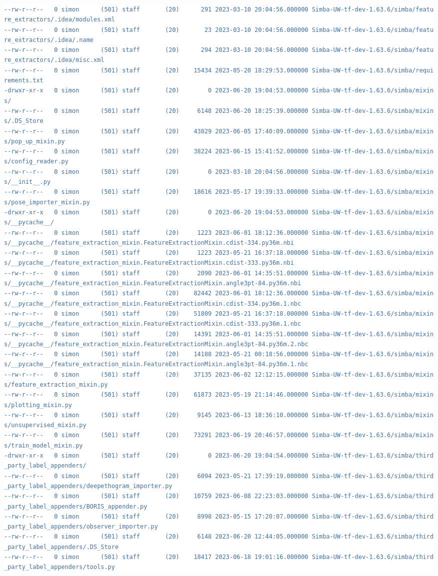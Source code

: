 ```diff
--rw-r--r--   0 simon      (501) staff       (20)      291 2023-03-10 20:04:56.000000 Simba-UW-tf-dev-1.63.6/simba/feature_extractors/.idea/modules.xml
--rw-r--r--   0 simon      (501) staff       (20)       23 2023-03-10 20:04:56.000000 Simba-UW-tf-dev-1.63.6/simba/feature_extractors/.idea/.name
--rw-r--r--   0 simon      (501) staff       (20)      294 2023-03-10 20:04:56.000000 Simba-UW-tf-dev-1.63.6/simba/feature_extractors/.idea/misc.xml
--rw-r--r--   0 simon      (501) staff       (20)    15434 2023-05-20 18:29:53.000000 Simba-UW-tf-dev-1.63.6/simba/requirements.txt
-drwxr-xr-x   0 simon      (501) staff       (20)        0 2023-06-20 19:04:53.000000 Simba-UW-tf-dev-1.63.6/simba/mixins/
--rw-r--r--   0 simon      (501) staff       (20)     6148 2023-06-20 18:25:39.000000 Simba-UW-tf-dev-1.63.6/simba/mixins/.DS_Store
--rw-r--r--   0 simon      (501) staff       (20)    43029 2023-06-05 17:40:09.000000 Simba-UW-tf-dev-1.63.6/simba/mixins/pop_up_mixin.py
--rw-r--r--   0 simon      (501) staff       (20)    38224 2023-06-15 15:41:52.000000 Simba-UW-tf-dev-1.63.6/simba/mixins/config_reader.py
--rw-r--r--   0 simon      (501) staff       (20)        0 2023-03-10 20:04:56.000000 Simba-UW-tf-dev-1.63.6/simba/mixins/__init__.py
--rw-r--r--   0 simon      (501) staff       (20)    18616 2023-05-17 19:39:33.000000 Simba-UW-tf-dev-1.63.6/simba/mixins/pose_importer_mixin.py
-drwxr-xr-x   0 simon      (501) staff       (20)        0 2023-06-20 19:04:53.000000 Simba-UW-tf-dev-1.63.6/simba/mixins/__pycache__/
--rw-r--r--   0 simon      (501) staff       (20)     1223 2023-06-01 18:12:36.000000 Simba-UW-tf-dev-1.63.6/simba/mixins/__pycache__/feature_extraction_mixin.FeatureExtractionMixin.cdist-334.py36m.nbi
--rw-r--r--   0 simon      (501) staff       (20)     1223 2023-05-21 16:37:18.000000 Simba-UW-tf-dev-1.63.6/simba/mixins/__pycache__/feature_extraction_mixin.FeatureExtractionMixin.cdist-333.py36m.nbi
--rw-r--r--   0 simon      (501) staff       (20)     2090 2023-06-01 14:35:51.000000 Simba-UW-tf-dev-1.63.6/simba/mixins/__pycache__/feature_extraction_mixin.FeatureExtractionMixin.angle3pt-84.py36m.nbi
--rw-r--r--   0 simon      (501) staff       (20)    82442 2023-06-01 18:12:36.000000 Simba-UW-tf-dev-1.63.6/simba/mixins/__pycache__/feature_extraction_mixin.FeatureExtractionMixin.cdist-334.py36m.1.nbc
--rw-r--r--   0 simon      (501) staff       (20)    51809 2023-05-21 16:37:18.000000 Simba-UW-tf-dev-1.63.6/simba/mixins/__pycache__/feature_extraction_mixin.FeatureExtractionMixin.cdist-333.py36m.1.nbc
--rw-r--r--   0 simon      (501) staff       (20)    14391 2023-06-01 14:35:51.000000 Simba-UW-tf-dev-1.63.6/simba/mixins/__pycache__/feature_extraction_mixin.FeatureExtractionMixin.angle3pt-84.py36m.2.nbc
--rw-r--r--   0 simon      (501) staff       (20)    14188 2023-05-21 00:18:56.000000 Simba-UW-tf-dev-1.63.6/simba/mixins/__pycache__/feature_extraction_mixin.FeatureExtractionMixin.angle3pt-84.py36m.1.nbc
--rw-r--r--   0 simon      (501) staff       (20)    37135 2023-06-02 12:12:15.000000 Simba-UW-tf-dev-1.63.6/simba/mixins/feature_extraction_mixin.py
--rw-r--r--   0 simon      (501) staff       (20)    61873 2023-05-19 21:14:46.000000 Simba-UW-tf-dev-1.63.6/simba/mixins/plotting_mixin.py
--rw-r--r--   0 simon      (501) staff       (20)     9145 2023-06-13 18:36:10.000000 Simba-UW-tf-dev-1.63.6/simba/mixins/unsupervised_mixin.py
--rw-r--r--   0 simon      (501) staff       (20)    73291 2023-06-19 20:46:57.000000 Simba-UW-tf-dev-1.63.6/simba/mixins/train_model_mixin.py
-drwxr-xr-x   0 simon      (501) staff       (20)        0 2023-06-20 19:04:54.000000 Simba-UW-tf-dev-1.63.6/simba/third_party_label_appenders/
--rw-r--r--   0 simon      (501) staff       (20)     6094 2023-05-21 17:39:19.000000 Simba-UW-tf-dev-1.63.6/simba/third_party_label_appenders/deepethogram_importer.py
--rw-r--r--   0 simon      (501) staff       (20)    10759 2023-06-08 22:23:03.000000 Simba-UW-tf-dev-1.63.6/simba/third_party_label_appenders/BORIS_appender.py
--rw-r--r--   0 simon      (501) staff       (20)     8998 2023-05-15 17:20:07.000000 Simba-UW-tf-dev-1.63.6/simba/third_party_label_appenders/observer_importer.py
--rw-r--r--   0 simon      (501) staff       (20)     6148 2023-06-20 12:44:05.000000 Simba-UW-tf-dev-1.63.6/simba/third_party_label_appenders/.DS_Store
--rw-r--r--   0 simon      (501) staff       (20)    18417 2023-06-18 19:01:16.000000 Simba-UW-tf-dev-1.63.6/simba/third_party_label_appenders/tools.py
```